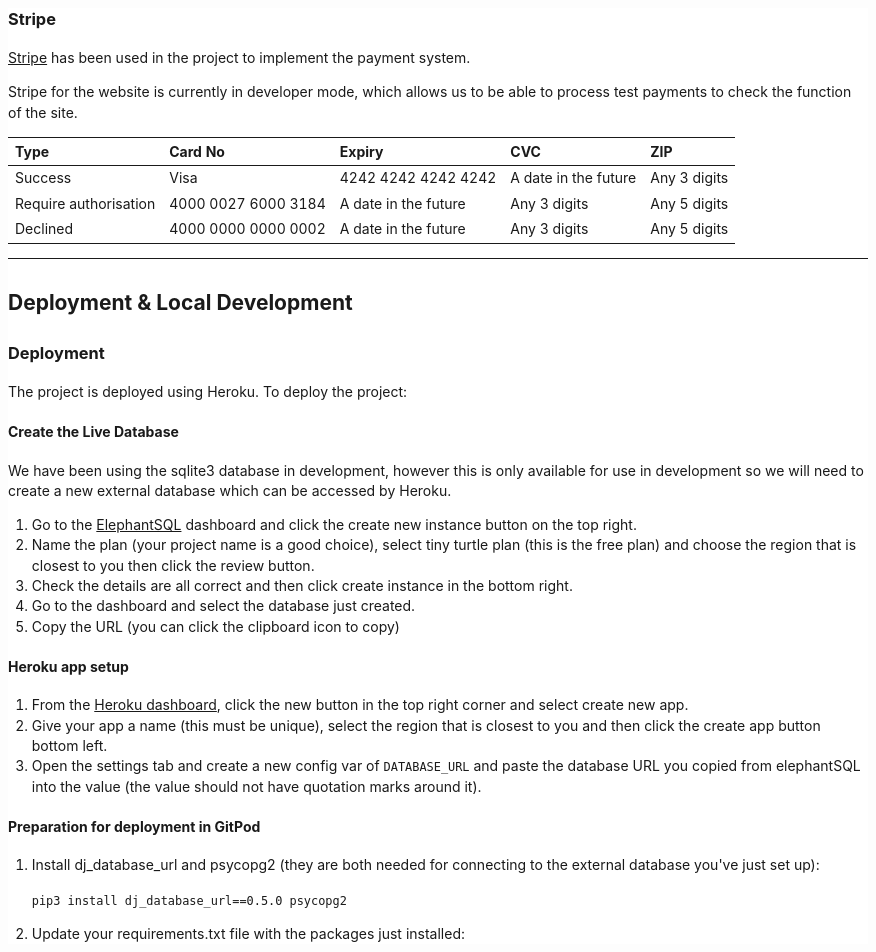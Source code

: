 ### Stripe

[Stripe](https://stripe.com/gb) has been used in the project to implement the payment system.

Stripe for the website is currently in developer mode, which allows us to be able to process test payments to check the function of the site.

| Type | Card No | Expiry | CVC | ZIP |
| :--- | :--- |:--- | :--- | :--- |
| Success| Visa | 4242 4242 4242 4242 | A date in the future | Any 3 digits | Any 5 digits |
| Require authorisation | 4000 0027 6000 3184 | A date in the future | Any 3 digits | Any 5 digits |
| Declined | 4000 0000 0000 0002 | A date in the future | Any 3 digits | Any 5 digits |

---

## Deployment & Local Development

### Deployment

The project is deployed using Heroku. To deploy the project:

#### **Create the Live Database**

We have been using the sqlite3 database in development, however this is only available for use in development so we will need to create a new external database which can be accessed by Heroku.

1. Go to the [ElephantSQL](https://www.elephantsql.com/) dashboard and click the create new instance button on the top right.
2. Name the plan (your project name is a good choice), select tiny turtle plan (this is the free plan) and choose the region that is closest to you then click the review button.
3. Check the details are all correct and then click create instance in the bottom right.
4. Go to the dashboard and select the database just created.
5. Copy the URL (you can click the clipboard icon to copy)

#### **Heroku app setup**

  1. From the [Heroku dashboard](https://dashboard.heroku.com/), click the new button in the top right corner and select create new app.
  2. Give your app a name (this must be unique), select the region that is closest to you and then click the create app button bottom left.
  3. Open the settings tab and create a new config var of `DATABASE_URL` and paste the database URL you copied from elephantSQL into the value (the value should not have quotation marks around it).

#### **Preparation for deployment in GitPod**

1. Install dj_database_url and psycopg2 (they are both needed for connecting to the external database you've just set up):

   ```bash
   pip3 install dj_database_url==0.5.0 psycopg2
   ```

2. Update your requirements.txt file with the packages just installed:
